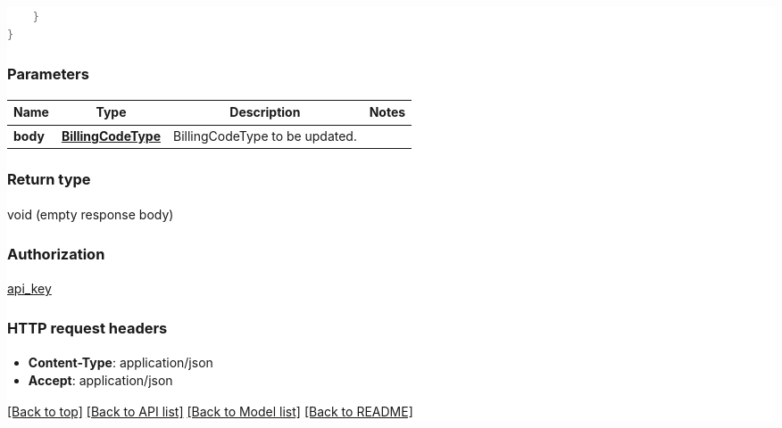 ```csharp
    }
}
```

### Parameters

Name | Type | Description  | Notes
------------- | ------------- | ------------- | -------------
 **body** | [**BillingCodeType**](BillingCodeType.md)| BillingCodeType to be updated. | 

### Return type

void (empty response body)

### Authorization

[api_key](../README.md#api_key)

### HTTP request headers

 - **Content-Type**: application/json
 - **Accept**: application/json

[[Back to top]](#) [[Back to API list]](../README.md#documentation-for-api-endpoints) [[Back to Model list]](../README.md#documentation-for-models) [[Back to README]](../README.md)

